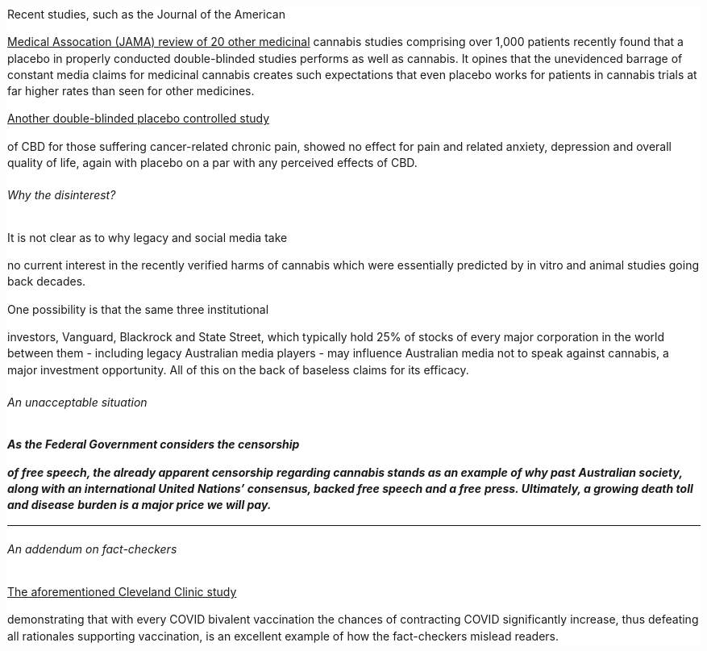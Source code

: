 Recent studies, such as the Journal of the American

[Medical Assocation (JAMA) review of 20 other medicinal](https://jamanetwork.com/journals/jamanetworkopen/fullarticle/2799017 )
cannabis studies comprising over 1,000 patients
recently found that a placebo in properly conducted
double-blinded studies performs as well as cannabis. It
opines that the unevidenced barrage of constant media
claims for medicinal cannabis creates such expectations
that even placebo works for patients in cannabis trials at
far higher rates than seen for other medicines.

[Another double-blinded placebo controlled study](https://ascopubs.org/doi/full/10.1200/JCO.22.01632?role=tab)

of CBD for those suffering cancer-related chronic
pain, showed no effect for pain and related anxiety,
depression and overall quality of life, again with placebo
on a par with any perceived effects of CBD.

###### Why the disinterest?

It is not clear as to why legacy and social media take

no current interest in the recently verified harms of
cannabis which were essentially predicted by in vitro
and animal studies going back decades.

One possibility is that the same three institutional

investors, Vanguard, Blackrock and State Street, which
typically hold 25% of stocks of every major corporation
in the world between them - including legacy Australian
media players - may influence Australian media not to
speak against cannabis, a major investment opportunity.
All of this on the back of baseless claims for its efficacy.

###### An unacceptable situation

**_As the Federal Government considers the censorship_**

**_of free speech, the already apparent censorship_**
**_regarding cannabis stands as an example of why past_**
**_Australian society, along with an international United_**
**_Nations’ consensus, backed free speech and a free_**
**_press. Ultimately, a growing death toll and disease_**
**_burden is a major price we will pay._**


-----

###### An addendum on fact-checkers

[The aforementioned Cleveland Clinic study](https://pubmed.ncbi.nlm.nih.gov/37274183/)

demonstrating that with every COVID bivalent
vaccination the chances of contracting COVID
significantly increase, thus defeating all rationales
supporting vaccination, is an excellent example of how
the fact-checkers mislead readers.
